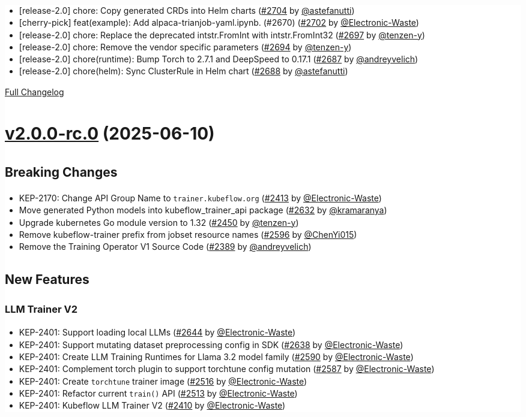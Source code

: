 - [release-2.0] chore: Copy generated CRDs into Helm charts ([#2704](https://github.com/kubeflow/trainer/pull/2704) by [@astefanutti](https://github.com/astefanutti))
- [cherry-pick] feat(example): Add alpaca-trianjob-yaml.ipynb. (#2670) ([#2702](https://github.com/kubeflow/trainer/pull/2702) by [@Electronic-Waste](https://github.com/Electronic-Waste))
- [release-2.0] chore: Replace the deprecated intstr.FromInt with intstr.FromInt32 ([#2697](https://github.com/kubeflow/trainer/pull/2697) by [@tenzen-y](https://github.com/tenzen-y))
- [release-2.0] chore: Remove the vendor specific parameters ([#2694](https://github.com/kubeflow/trainer/pull/2694) by [@tenzen-y](https://github.com/tenzen-y))
- [release-2.0] chore(runtime): Bump Torch to 2.7.1 and DeepSpeed to 0.17.1 ([#2687](https://github.com/kubeflow/trainer/pull/2687) by [@andreyvelich](https://github.com/andreyvelich))
- [release-2.0] chore(helm): Sync ClusterRule in Helm chart ([#2688](https://github.com/kubeflow/trainer/pull/2688) by [@astefanutti](https://github.com/astefanutti))

[Full Changelog](https://github.com/kubeflow/trainer/compare/v2.0.0-rc.0...v2.0.0-rc.1)

# [v2.0.0-rc.0](https://github.com/kubeflow/trainer/tree/v2.0.0-rc.0) (2025-06-10)

## Breaking Changes

- KEP-2170: Change API Group Name to `trainer.kubeflow.org` ([#2413](https://github.com/kubeflow/trainer/pull/2413) by [@Electronic-Waste](https://github.com/Electronic-Waste))
- Move generated Python models into kubeflow_trainer_api package ([#2632](https://github.com/kubeflow/trainer/pull/2632) by [@kramaranya](https://github.com/kramaranya))
- Upgrade kubernetes Go module version to 1.32 ([#2450](https://github.com/kubeflow/trainer/pull/2450) by [@tenzen-y](https://github.com/tenzen-y))
- Remove kubeflow-trainer prefix from jobset resource names ([#2596](https://github.com/kubeflow/trainer/pull/2596) by [@ChenYi015](https://github.com/ChenYi015))
- Remove the Training Operator V1 Source Code ([#2389](https://github.com/kubeflow/trainer/pull/2389) by [@andreyvelich](https://github.com/andreyvelich))

## New Features

### LLM Trainer V2

- KEP-2401: Support loading local LLMs ([#2644](https://github.com/kubeflow/trainer/pull/2644) by [@Electronic-Waste](https://github.com/Electronic-Waste))
- KEP-2401: Support mutating dataset preprocessing config in SDK ([#2638](https://github.com/kubeflow/trainer/pull/2638) by [@Electronic-Waste](https://github.com/Electronic-Waste))
- KEP-2401: Create LLM Training Runtimes for Llama 3.2 model family ([#2590](https://github.com/kubeflow/trainer/pull/2590) by [@Electronic-Waste](https://github.com/Electronic-Waste))
- KEP-2401: Complement torch plugin to support torchtune config mutation ([#2587](https://github.com/kubeflow/trainer/pull/2587) by [@Electronic-Waste](https://github.com/Electronic-Waste))
- KEP-2401: Create `torchtune` trainer image ([#2516](https://github.com/kubeflow/trainer/pull/2516) by [@Electronic-Waste](https://github.com/Electronic-Waste))
- KEP-2401: Refactor current `train()` API ([#2513](https://github.com/kubeflow/trainer/pull/2513) by [@Electronic-Waste](https://github.com/Electronic-Waste))
- KEP-2401: Kubeflow LLM Trainer V2 ([#2410](https://github.com/kubeflow/trainer/pull/2410) by [@Electronic-Waste](https://github.com/Electronic-Waste))
